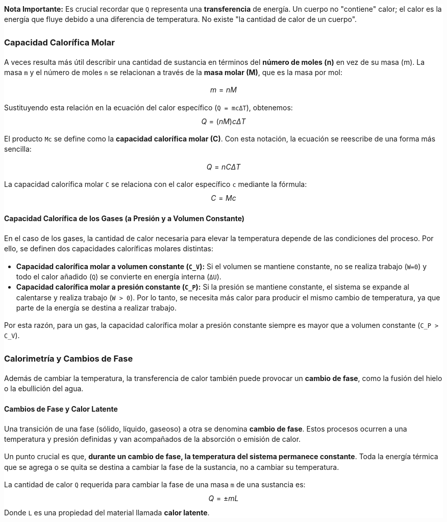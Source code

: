**Nota Importante:** Es crucial recordar que `Q` representa una **transferencia** de energía. Un cuerpo no "contiene" calor; el calor es la energía que fluye debido a una diferencia de temperatura. No existe "la cantidad de calor de un cuerpo".

### Capacidad Calorífica Molar

A veces resulta más útil describir una cantidad de sustancia en términos del **número de moles (n)** en vez de su masa (m). La masa `m` y el número de moles `n` se relacionan a través de la **masa molar (M)**, que es la masa por mol:

$$ m = nM $$

Sustituyendo esta relación en la ecuación del calor específico (`Q = mcΔT`), obtenemos:
$$ Q = (nM)c\Delta T $$

El producto `Mc` se define como la **capacidad calorífica molar (C)**. Con esta notación, la ecuación se reescribe de una forma más sencilla:

$$ Q = nC\Delta T $$

La capacidad calorífica molar `C` se relaciona con el calor específico `c` mediante la fórmula:
$$ C = Mc $$

#### Capacidad Calorífica de los Gases (a Presión y a Volumen Constante)

En el caso de los gases, la cantidad de calor necesaria para elevar la temperatura depende de las condiciones del proceso. Por ello, se definen dos capacidades caloríficas molares distintas:

*   **Capacidad calorífica molar a volumen constante (`C_V`):** Si el volumen se mantiene constante, no se realiza trabajo (`W=0`) y todo el calor añadido (`Q`) se convierte en energía interna (`ΔU`).
*   **Capacidad calorífica molar a presión constante (`C_P`):** Si la presión se mantiene constante, el sistema se expande al calentarse y realiza trabajo (`W > 0`). Por lo tanto, se necesita más calor para producir el mismo cambio de temperatura, ya que parte de la energía se destina a realizar trabajo.

Por esta razón, para un gas, la capacidad calorífica molar a presión constante siempre es mayor que a volumen constante (`C_P > C_V`).

### Calorimetría y Cambios de Fase

Además de cambiar la temperatura, la transferencia de calor también puede provocar un **cambio de fase**, como la fusión del hielo o la ebullición del agua.

#### Cambios de Fase y Calor Latente

Una transición de una fase (sólido, líquido, gaseoso) a otra se denomina **cambio de fase**. Estos procesos ocurren a una temperatura y presión definidas y van acompañados de la absorción o emisión de calor.

Un punto crucial es que, **durante un cambio de fase, la temperatura del sistema permanece constante**. Toda la energía térmica que se agrega o se quita se destina a cambiar la fase de la sustancia, no a cambiar su temperatura.

La cantidad de calor `Q` requerida para cambiar la fase de una masa `m` de una sustancia es:
$$ Q = \pm mL $$
Donde `L` es una propiedad del material llamada **calor latente**.
